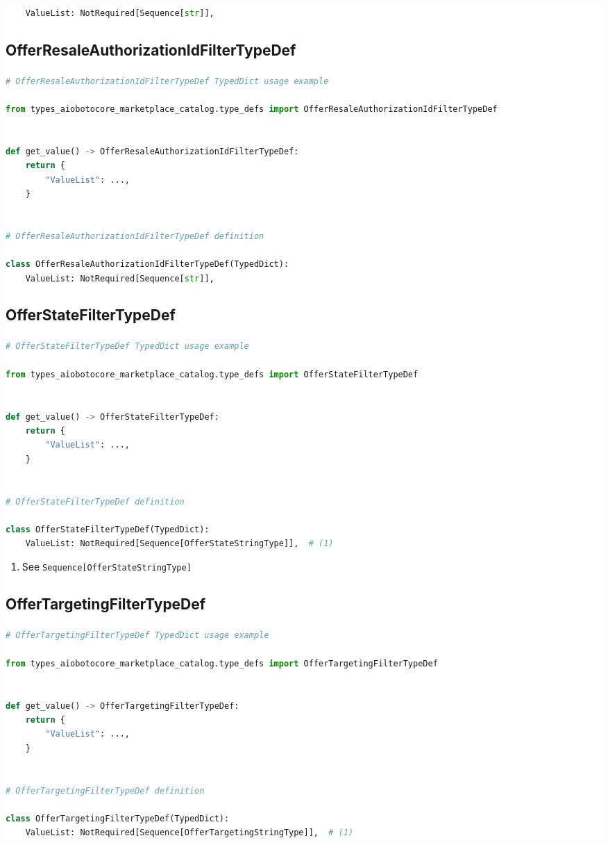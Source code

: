 ```python
    ValueList: NotRequired[Sequence[str]],
```


## OfferResaleAuthorizationIdFilterTypeDef

```python
# OfferResaleAuthorizationIdFilterTypeDef TypedDict usage example

from types_aiobotocore_marketplace_catalog.type_defs import OfferResaleAuthorizationIdFilterTypeDef


def get_value() -> OfferResaleAuthorizationIdFilterTypeDef:
    return {
        "ValueList": ...,
    }


# OfferResaleAuthorizationIdFilterTypeDef definition

class OfferResaleAuthorizationIdFilterTypeDef(TypedDict):
    ValueList: NotRequired[Sequence[str]],
```


## OfferStateFilterTypeDef

```python
# OfferStateFilterTypeDef TypedDict usage example

from types_aiobotocore_marketplace_catalog.type_defs import OfferStateFilterTypeDef


def get_value() -> OfferStateFilterTypeDef:
    return {
        "ValueList": ...,
    }


# OfferStateFilterTypeDef definition

class OfferStateFilterTypeDef(TypedDict):
    ValueList: NotRequired[Sequence[OfferStateStringType]],  # (1)
```

1. See `Sequence[OfferStateStringType]`

## OfferTargetingFilterTypeDef

```python
# OfferTargetingFilterTypeDef TypedDict usage example

from types_aiobotocore_marketplace_catalog.type_defs import OfferTargetingFilterTypeDef


def get_value() -> OfferTargetingFilterTypeDef:
    return {
        "ValueList": ...,
    }


# OfferTargetingFilterTypeDef definition

class OfferTargetingFilterTypeDef(TypedDict):
    ValueList: NotRequired[Sequence[OfferTargetingStringType]],  # (1)
```